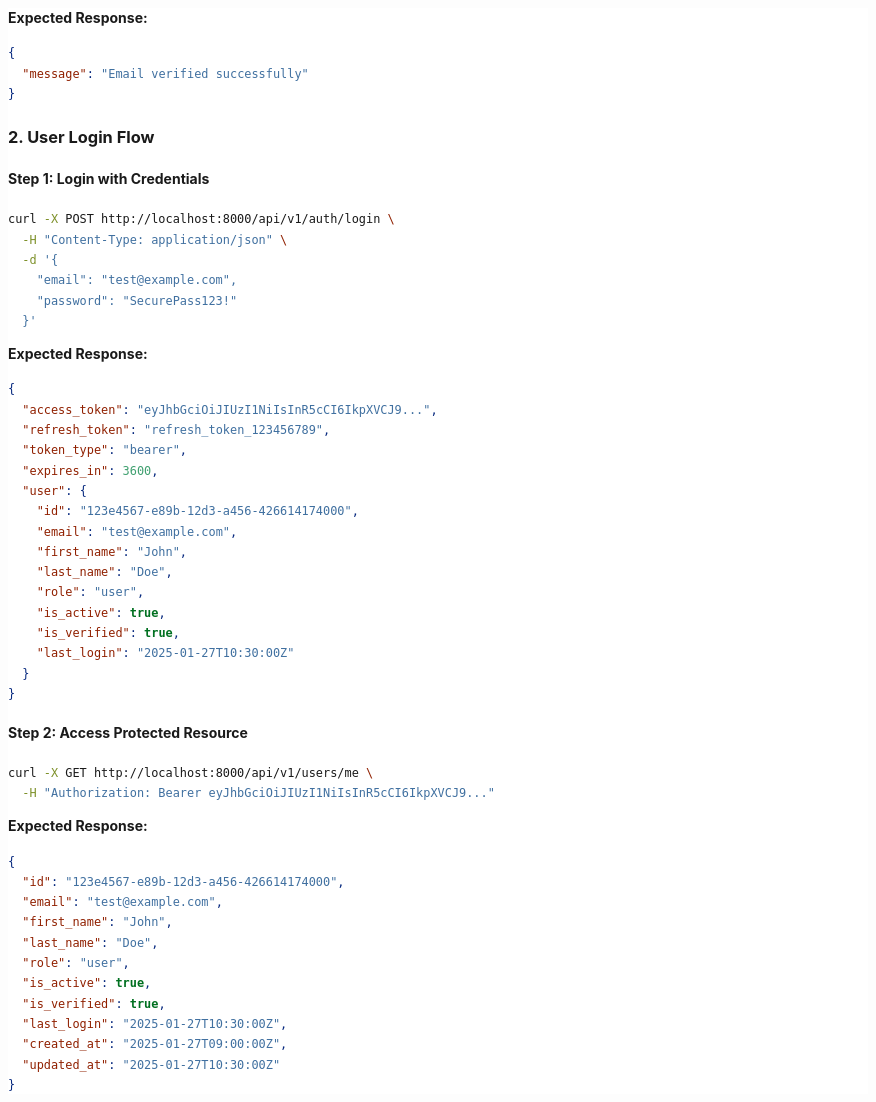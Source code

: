 **Expected Response:**
```json
{
  "message": "Email verified successfully"
}
```

### 2. User Login Flow

#### Step 1: Login with Credentials
```bash
curl -X POST http://localhost:8000/api/v1/auth/login \
  -H "Content-Type: application/json" \
  -d '{
    "email": "test@example.com",
    "password": "SecurePass123!"
  }'
```

**Expected Response:**
```json
{
  "access_token": "eyJhbGciOiJIUzI1NiIsInR5cCI6IkpXVCJ9...",
  "refresh_token": "refresh_token_123456789",
  "token_type": "bearer",
  "expires_in": 3600,
  "user": {
    "id": "123e4567-e89b-12d3-a456-426614174000",
    "email": "test@example.com",
    "first_name": "John",
    "last_name": "Doe",
    "role": "user",
    "is_active": true,
    "is_verified": true,
    "last_login": "2025-01-27T10:30:00Z"
  }
}
```

#### Step 2: Access Protected Resource
```bash
curl -X GET http://localhost:8000/api/v1/users/me \
  -H "Authorization: Bearer eyJhbGciOiJIUzI1NiIsInR5cCI6IkpXVCJ9..."
```

**Expected Response:**
```json
{
  "id": "123e4567-e89b-12d3-a456-426614174000",
  "email": "test@example.com",
  "first_name": "John",
  "last_name": "Doe",
  "role": "user",
  "is_active": true,
  "is_verified": true,
  "last_login": "2025-01-27T10:30:00Z",
  "created_at": "2025-01-27T09:00:00Z",
  "updated_at": "2025-01-27T10:30:00Z"
}
```
